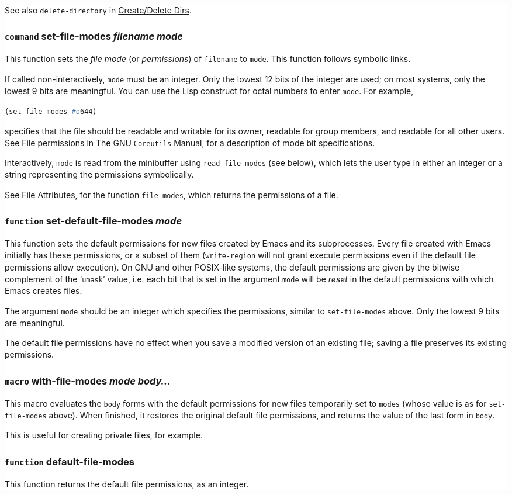 See also `delete-directory` in [Create/Delete Dirs](/docs/elisp/Create_002fDelete-Dirs).

### <span className="tag command">`command`</span> **set-file-modes** *filename mode*

This function sets the *file mode* (or *permissions*) of `filename` to `mode`. This function follows symbolic links.

If called non-interactively, `mode` must be an integer. Only the lowest 12 bits of the integer are used; on most systems, only the lowest 9 bits are meaningful. You can use the Lisp construct for octal numbers to enter `mode`. For example,

```lisp
(set-file-modes #o644)
```

specifies that the file should be readable and writable for its owner, readable for group members, and readable for all other users. See [File permissions](https://www.gnu.org/software/coreutils/manual/coreutils#File-permissions) in The GNU `Coreutils` Manual, for a description of mode bit specifications.

Interactively, `mode` is read from the minibuffer using `read-file-modes` (see below), which lets the user type in either an integer or a string representing the permissions symbolically.

See [File Attributes](/docs/elisp/File-Attributes), for the function `file-modes`, which returns the permissions of a file.

### <span className="tag function">`function`</span> **set-default-file-modes** *mode*

This function sets the default permissions for new files created by Emacs and its subprocesses. Every file created with Emacs initially has these permissions, or a subset of them (`write-region` will not grant execute permissions even if the default file permissions allow execution). On GNU and other POSIX-like systems, the default permissions are given by the bitwise complement of the ‘`umask`’ value, i.e. each bit that is set in the argument `mode` will be *reset* in the default permissions with which Emacs creates files.

The argument `mode` should be an integer which specifies the permissions, similar to `set-file-modes` above. Only the lowest 9 bits are meaningful.

The default file permissions have no effect when you save a modified version of an existing file; saving a file preserves its existing permissions.

### <span className="tag macro">`macro`</span> **with-file-modes** *mode body…*

This macro evaluates the `body` forms with the default permissions for new files temporarily set to `modes` (whose value is as for `set-file-modes` above). When finished, it restores the original default file permissions, and returns the value of the last form in `body`.

This is useful for creating private files, for example.

### <span className="tag function">`function`</span> **default-file-modes**

This function returns the default file permissions, as an integer.
